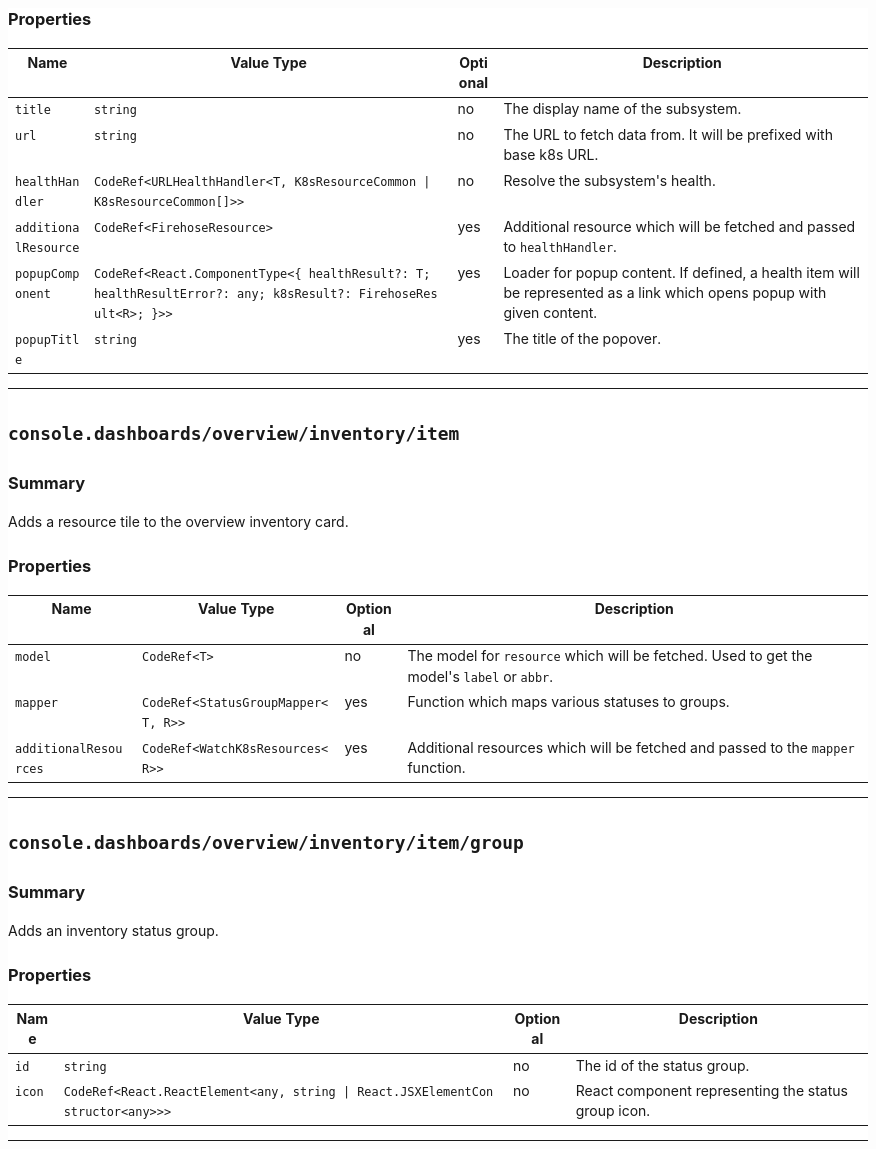 ### Properties

| Name | Value Type | Optional | Description |
| ---- | ---------- | -------- | ----------- |
| `title` | `string` | no | The display name of the subsystem. |
| `url` | `string` | no | The URL to fetch data from. It will be prefixed with base k8s URL. |
| `healthHandler` | `CodeRef<URLHealthHandler<T, K8sResourceCommon \| K8sResourceCommon[]>>` | no | Resolve the subsystem's health. |
| `additionalResource` | `CodeRef<FirehoseResource>` | yes | Additional resource which will be fetched and passed to `healthHandler`. |
| `popupComponent` | `CodeRef<React.ComponentType<{ healthResult?: T; healthResultError?: any; k8sResult?: FirehoseResult<R>; }>>` | yes | Loader for popup content. If defined, a health item will be represented as a link which opens popup with given content. |
| `popupTitle` | `string` | yes | The title of the popover. |

---

## `console.dashboards/overview/inventory/item`

### Summary 

Adds a resource tile to the overview inventory card.

### Properties

| Name | Value Type | Optional | Description |
| ---- | ---------- | -------- | ----------- |
| `model` | `CodeRef<T>` | no | The model for `resource` which will be fetched. Used to get the model's `label` or `abbr`. |
| `mapper` | `CodeRef<StatusGroupMapper<T, R>>` | yes | Function which maps various statuses to groups. |
| `additionalResources` | `CodeRef<WatchK8sResources<R>>` | yes | Additional resources which will be fetched and passed to the `mapper` function. |

---

## `console.dashboards/overview/inventory/item/group`

### Summary 

Adds an inventory status group.

### Properties

| Name | Value Type | Optional | Description |
| ---- | ---------- | -------- | ----------- |
| `id` | `string` | no | The id of the status group. |
| `icon` | `CodeRef<React.ReactElement<any, string \| React.JSXElementConstructor<any>>>` | no | React component representing the status group icon. |

---
